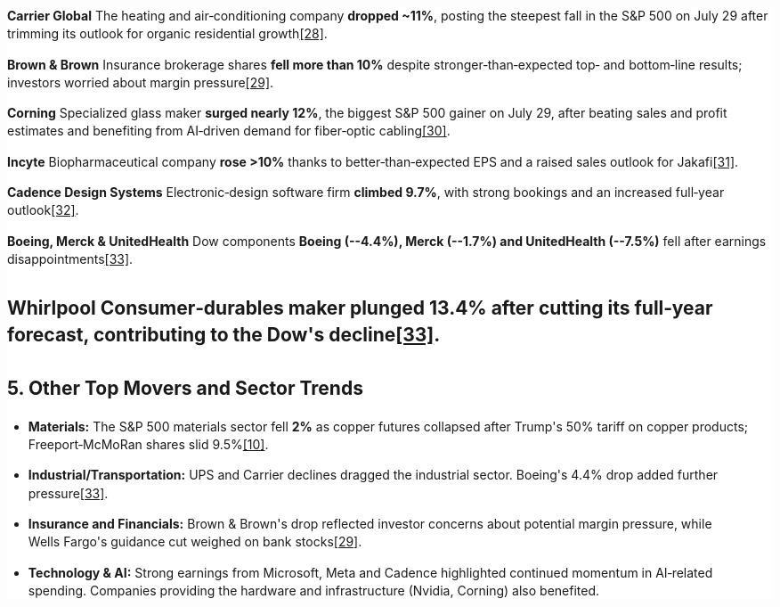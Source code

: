  **Carrier Global**                  The heating and air‑conditioning company **dropped \~11%**, posting the steepest fall in the S&P 500 on July 29 after trimming its outlook for organic residential
                                      growth[\[28\]](https://www.investopedia.com/dow-jones-today-07292025-11780754#:~:text=Decliners).

  **Brown & Brown**                   Insurance brokerage shares **fell more than 10%** despite stronger‑than‑expected top‑ and bottom‑line results; investors worried about margin
                                      pressure[\[29\]](https://www.investopedia.com/dow-jones-today-07292025-11780754#:~:text=,markets%20could%20stifle%20revenue%20growth).

  **Corning**                         Specialized glass maker **surged nearly 12%**, the biggest S&P 500 gainer on July 29, after beating sales and profit estimates and benefiting from AI‑driven demand for fiber‑optic
                                      cabling[\[30\]](https://www.investopedia.com/dow-jones-today-07292025-11780754#:~:text=,glass%20surface%20area%20and%20complexity).

  **Incyte**                          Biopharmaceutical company **rose \>10%** thanks to better‑than‑expected EPS and a raised sales outlook for
                                      Jakafi[\[31\]](https://www.investopedia.com/dow-jones-today-07292025-11780754#:~:text=,selling).

  **Cadence Design Systems**          Electronic‑design software firm **climbed 9.7%**, with strong bookings and an increased full‑year
                                      outlook[\[32\]](https://www.investopedia.com/dow-jones-today-07292025-11780754#:~:text=,The%20company%20also%20said%20it).

  **Boeing, Merck & UnitedHealth**    Dow components **Boeing (--4.4%), Merck (--1.7%) and UnitedHealth (--7.5%)** fell after earnings
                                      disappointments[\[33\]](https://www.reuters.com/business/equities-close-lower-earnings-weigh-fed-statement-tap-2025-07-29/#:~:text=The%20Dow%20Jones%20Industrial%20Average,to%2021%2C098.29).

  **Whirlpool**                       Consumer‑durables maker **plunged 13.4%** after cutting its full‑year forecast, contributing to the Dow's
                                      decline[\[33\]](https://www.reuters.com/business/equities-close-lower-earnings-weigh-fed-statement-tap-2025-07-29/#:~:text=The%20Dow%20Jones%20Industrial%20Average,to%2021%2C098.29).
  ------------------------------------------------------------------------------------------------------------------------------------------------------------------------------------------------------------------------------------

## 5. Other Top Movers and Sector Trends

- **Materials:** The S&P 500 materials sector fell **2%** as copper
  futures collapsed after Trump's 50% tariff on copper products;
  Freeport‑McMoRan shares slid
  9.5%[\[10\]](https://www.reuters.com/business/equities-retreat-powell-dampens-fed-sept-cut-hopes-2025-07-30/#:~:text=The%20tariff%20weighed%20heavily%20on,5).

- **Industrial/Transportation:** UPS and Carrier declines dragged the
  industrial sector. Boeing's 4.4% drop added further
  pressure[\[33\]](https://www.reuters.com/business/equities-close-lower-earnings-weigh-fed-statement-tap-2025-07-29/#:~:text=The%20Dow%20Jones%20Industrial%20Average,to%2021%2C098.29).

- **Insurance and Financials:** Brown & Brown's drop reflected investor
  concerns about potential margin pressure, while Wells Fargo's guidance
  cut weighed on bank
  stocks[\[29\]](https://www.investopedia.com/dow-jones-today-07292025-11780754#:~:text=,markets%20could%20stifle%20revenue%20growth).

- **Technology & AI:** Strong earnings from Microsoft, Meta and Cadence
  highlighted continued momentum in AI‑related spending. Companies
  providing the hardware and infrastructure (Nvidia, Corning) also
  benefited.
